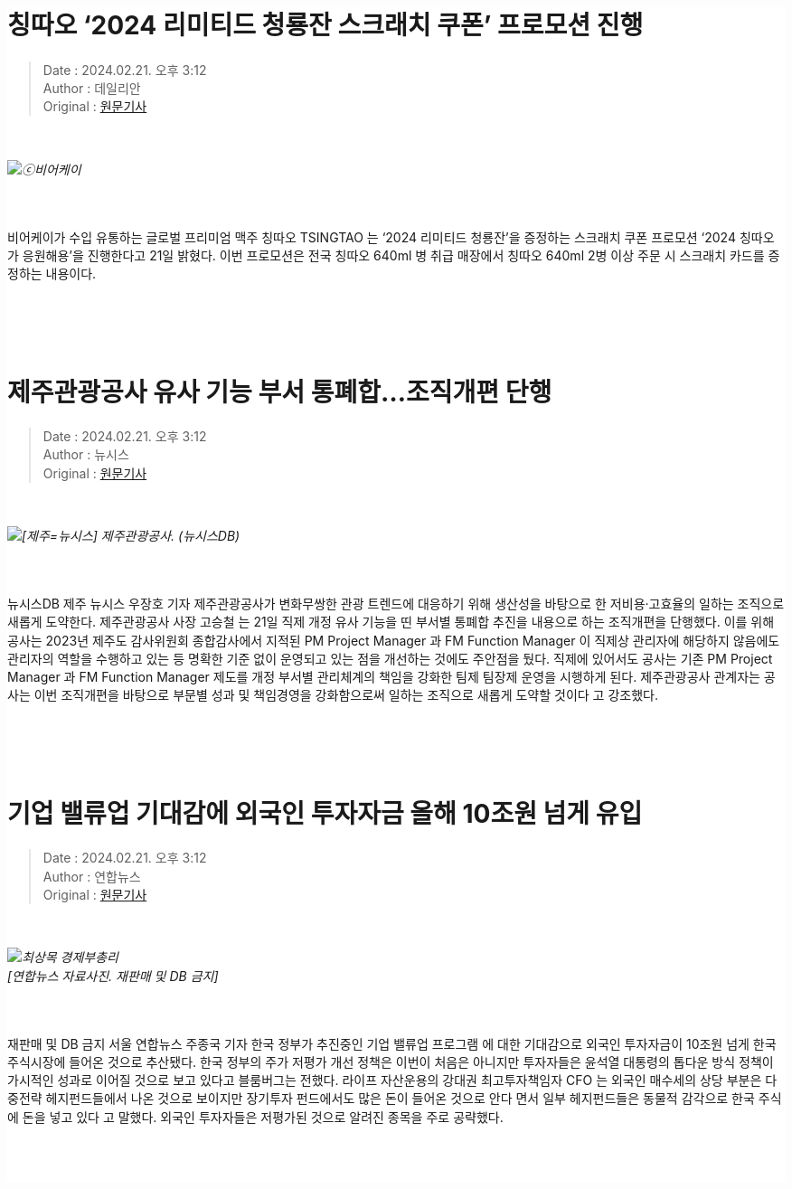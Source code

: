   
# 칭따오 ‘2024 리미티드 청룡잔 스크래치 쿠폰’ 프로모션 진행  
  
> Date : 2024.02.21. 오후 3:12  
> Author : 데일리안  
> Original : [원문기사](https://n.news.naver.com/mnews/article/119/0002801947?sid=101)  
<br/>  
  
<img src="https://imgnews.pstatic.net/image/119/2024/02/21/0002801947_001_20240221151201223.jpeg?type=w647" id="img1"></img><em class="img_desc">ⓒ비어케이</em>  
<br/><br/>  
  
비어케이가 수입 유통하는 글로벌 프리미엄 맥주 칭따오 TSINGTAO 는 ‘2024 리미티드 청룡잔’을 증정하는 스크래치 쿠폰 프로모션 ‘2024 칭따오가 응원해용’을 진행한다고 21일 밝혔다.
이번 프로모션은 전국 칭따오 640ml 병 취급 매장에서 칭따오 640ml 2병 이상 주문 시 스크래치 카드를 증정하는 내용이다.  
<br/><br/><br/>  

  
# 제주관광공사 유사 기능 부서 통폐합…조직개편 단행  
  
> Date : 2024.02.21. 오후 3:12  
> Author : 뉴시스  
> Original : [원문기사](https://n.news.naver.com/mnews/article/003/0012384884?sid=101)  
<br/>  
  
<img src="https://imgnews.pstatic.net/image/003/2024/02/21/NISI20220802_0001055133_web_20220802140015_20240221151214556.jpg?type=w647" id="img1"></img><em class="img_desc">[제주=뉴시스] 제주관광공사. (뉴시스DB)</em>  
<br/><br/>  
  
뉴시스DB 제주 뉴시스 우장호 기자 제주관광공사가 변화무쌍한 관광 트렌드에 대응하기 위해 생산성을 바탕으로 한 저비용·고효율의 일하는 조직으로 새롭게 도약한다.
제주관광공사 사장 고승철 는 21일 직제 개정 유사 기능을 띤 부서별 통폐합 추진을 내용으로 하는 조직개편을 단행했다.
이를 위해 공사는 2023년 제주도 감사위원회 종합감사에서 지적된 PM Project Manager 과 FM Function Manager 이 직제상 관리자에 해당하지 않음에도 관리자의 역할을 수행하고 있는 등 명확한 기준 없이 운영되고 있는 점을 개선하는 것에도 주안점을 뒀다.
직제에 있어서도 공사는 기존 PM Project Manager 과 FM Function Manager 제도를 개정 부서별 관리체계의 책임을 강화한 팀제 팀장제 운영을 시행하게 된다.
제주관광공사 관계자는 공사는 이번 조직개편을 바탕으로 부문별 성과 및 책임경영을 강화함으로써 일하는 조직으로 새롭게 도약할 것이다 고 강조했다.  
<br/><br/><br/>  

  
# 기업 밸류업 기대감에 외국인 투자자금 올해 10조원 넘게 유입  
  
> Date : 2024.02.21. 오후 3:12  
> Author : 연합뉴스  
> Original : [원문기사](https://n.news.naver.com/mnews/article/001/0014518403?sid=101)  
<br/>  
  
<img src="https://imgnews.pstatic.net/image/001/2024/02/21/AKR20240221108300009_01_i_P4_20240221151218352.jpg?type=w647" id="img1"></img><em class="img_desc">최상목 경제부총리<br/>[연합뉴스 자료사진. 재판매 및 DB 금지]</em>  
<br/><br/>  
  
재판매 및 DB 금지 서울 연합뉴스 주종국 기자 한국 정부가 추진중인 기업 밸류업 프로그램 에 대한 기대감으로 외국인 투자자금이 10조원 넘게 한국 주식시장에 들어온 것으로 추산됐다.
한국 정부의 주가 저평가 개선 정책은 이번이 처음은 아니지만 투자자들은 윤석열 대통령의 톱다운 방식 정책이 가시적인 성과로 이어질 것으로 보고 있다고 블룸버그는 전했다.
라이프 자산운용의 강대권 최고투자책임자 CFO 는 외국인 매수세의 상당 부분은 다중전략 헤지펀드들에서 나온 것으로 보이지만 장기투자 펀드에서도 많은 돈이 들어온 것으로 안다 면서 일부 헤지펀드들은 동물적 감각으로 한국 주식에 돈을 넣고 있다 고 말했다.
외국인 투자자들은 저평가된 것으로 알려진 종목을 주로 공략했다.  
<br/><br/><br/>  
